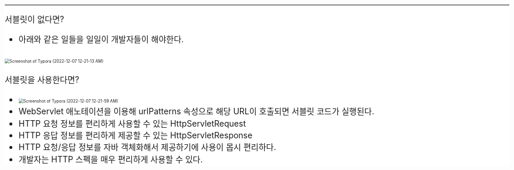

-------------

서블릿이 없다면?

- 아래와 같은 일들을 일일이 개발자들이 해야한다.

<img src="img/스프링부트 동작원리/Screenshot of Typora (2022-12-07 12-21-13 AM).png" alt="Screenshot of Typora (2022-12-07 12-21-13 AM)" style="zoom:50%;" />

서블릿을 사용한다면?

- <img src="img/스프링부트 동작원리/Screenshot of Typora (2022-12-07 12-21-59 AM).png" alt="Screenshot of Typora (2022-12-07 12-21-59 AM)" style="zoom:50%;" />
- WebServlet 애노테이션을 이용해 urlPatterns 속성으로 해당 URL이 호출되면 서블릿 코드가 실행된다. 
- HTTP 요청 정보를 편리하게 사용할 수 있는 HttpServletRequest
- HTTP 응답 정보를 편리하게 제공할 수 있는 HttpServletResponse
- HTTP 요청/응답 정보를 자바 객체화해서 제공하기에 사용이 몹시 편리하다.
- 개발자는 HTTP 스펙을 매우 편리하게 사용할 수 있다. 